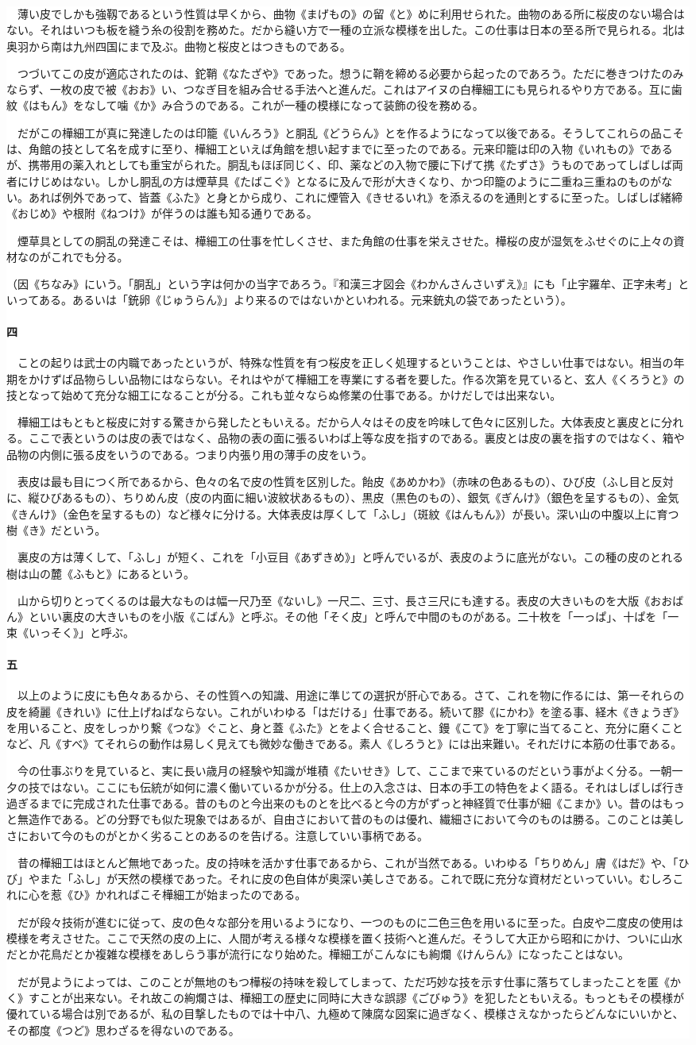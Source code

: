 


　薄い皮でしかも強靱であるという性質は早くから、曲物《まげもの》の留《と》めに利用せられた。曲物のある所に桜皮のない場合はない。それはいつも板を縫う糸の役割を務めた。だから縫い方で一種の立派な模様を出した。この仕事は日本の至る所で見られる。北は奥羽から南は九州四国にまで及ぶ。曲物と桜皮とはつきものである。

　つづいてこの皮が適応されたのは、鉈鞘《なたざや》であった。想うに鞘を締める必要から起ったのであろう。ただに巻きつけたのみならず、一枚の皮で被《おお》い、つなぎ目を組み合せる手法へと進んだ。これはアイヌの白樺細工にも見られるやり方である。互に歯紋《はもん》をなして噛《か》み合うのである。これが一種の模様になって装飾の役を務める。

　だがこの樺細工が真に発達したのは印籠《いんろう》と胴乱《どうらん》とを作るようになって以後である。そうしてこれらの品こそは、角館の技として名を成すに至り、樺細工といえば角館を想い起すまでに至ったのである。元来印籠は印の入物《いれもの》であるが、携帯用の薬入れとしても重宝がられた。胴乱もほぼ同じく、印、薬などの入物で腰に下げて携《たずさ》うものであってしばしば両者にけじめはない。しかし胴乱の方は煙草具《たばこぐ》となるに及んで形が大きくなり、かつ印籠のように二重ね三重ねのものがない。あれば例外であって、皆蓋《ふた》と身とから成り、これに煙管入《きせるいれ》を添えるのを通則とするに至った。しばしば緒締《おじめ》や根附《ねつけ》が伴うのは誰も知る通りである。

　煙草具としての胴乱の発達こそは、樺細工の仕事を忙しくさせ、また角館の仕事を栄えさせた。樺桜の皮が湿気をふせぐのに上々の資材なのがこれでも分る。

（因《ちなみ》にいう。「胴乱」という字は何かの当字であろう。『和漢三才図会《わかんさんさいずえ》』にも「止宇羅牟、正字未考」といってある。あるいは「銃卵《じゅうらん》」より来るのではないかといわれる。元来銃丸の袋であったという）。



#### 四




　ことの起りは武士の内職であったというが、特殊な性質を有つ桜皮を正しく処理するということは、やさしい仕事ではない。相当の年期をかけずば品物らしい品物にはならない。それはやがて樺細工を専業にする者を要した。作る次第を見ていると、玄人《くろうと》の技となって始めて充分な細工になることが分る。これも並々ならぬ修業の仕事である。かけだしでは出来ない。

　樺細工はもともと桜皮に対する驚きから発したともいえる。だから人々はその皮を吟味して色々に区別した。大体表皮と裏皮とに分れる。ここで表というのは皮の表ではなく、品物の表の面に張るいわば上等な皮を指すのである。裏皮とは皮の裏を指すのではなく、箱や品物の内側に張る皮をいうのである。つまり内張り用の薄手の皮をいう。

　表皮は最も目につく所であるから、色々の名で皮の性質を区別した。飴皮《あめかわ》（赤味の色あるもの）、ひび皮（ふし目と反対に、縦ひびあるもの）、ちりめん皮（皮の内面に細い波紋状あるもの）、黒皮（黒色のもの）、銀気《ぎんけ》（銀色を呈するもの）、金気《きんけ》（金色を呈するもの）など様々に分ける。大体表皮は厚くして「ふし」（斑紋《はんもん》）が長い。深い山の中腹以上に育つ樹《き》だという。

　裏皮の方は薄くして、「ふし」が短く、これを「小豆目《あずきめ》」と呼んでいるが、表皮のように底光がない。この種の皮のとれる樹は山の麓《ふもと》にあるという。

　山から切りとってくるのは最大なものは幅一尺乃至《ないし》一尺二、三寸、長さ三尺にも達する。表皮の大きいものを大版《おおばん》といい裏皮の大きいものを小版《こばん》と呼ぶ。その他「そく皮」と呼んで中間のものがある。二十枚を「一っぱ」、十ぱを「一束《いっそく》」と呼ぶ。



#### 五




　以上のように皮にも色々あるから、その性質への知識、用途に準じての選択が肝心である。さて、これを物に作るには、第一それらの皮を綺麗《きれい》に仕上げねばならない。これがいわゆる「はだける」仕事である。続いて膠《にかわ》を塗る事、経木《きょうぎ》を用いること、皮をしっかり繋《つな》ぐこと、身と蓋《ふた》とをよく合せること、鏝《こて》を丁寧に当てること、充分に磨くことなど、凡《すべ》てそれらの動作は易しく見えても微妙な働きである。素人《しろうと》には出来難い。それだけに本筋の仕事である。

　今の仕事ぶりを見ていると、実に長い歳月の経験や知識が堆積《たいせき》して、ここまで来ているのだという事がよく分る。一朝一夕の技ではない。ここにも伝統が如何に濃く働いているかが分る。仕上の入念さは、日本の手工の特色をよく語る。それはしばしば行き過ぎるまでに完成された仕事である。昔のものと今出来のものとを比べると今の方がずっと神経質で仕事が細《こまか》い。昔のはもっと無造作である。どの分野でも似た現象ではあるが、自由さにおいて昔のものは優れ、繊細さにおいて今のものは勝る。このことは美しさにおいて今のものがとかく劣ることのあるのを告げる。注意していい事柄である。

　昔の樺細工はほとんど無地であった。皮の持味を活かす仕事であるから、これが当然である。いわゆる「ちりめん」膚《はだ》や、「ひび」やまた「ふし」が天然の模様であった。それに皮の色自体が奥深い美しさである。これで既に充分な資材だといっていい。むしろこれに心を惹《ひ》かれればこそ樺細工が始まったのである。

　だが段々技術が進むに従って、皮の色々な部分を用いるようになり、一つのものに二色三色を用いるに至った。白皮や二度皮の使用は模様を考えさせた。ここで天然の皮の上に、人間が考える様々な模様を置く技術へと進んだ。そうして大正から昭和にかけ、ついに山水だとか花鳥だとか複雑な模様をあしらう事が流行になり始めた。樺細工がこんなにも絢爛《けんらん》になったことはない。

　だが見ようによっては、このことが無地のもつ樺桜の持味を殺してしまって、ただ巧妙な技を示す仕事に落ちてしまったことを匿《かく》すことが出来ない。それ故この絢爛さは、樺細工の歴史に同時に大きな誤謬《ごびゅう》を犯したともいえる。もっともその模様が優れている場合は別であるが、私の目撃したものでは十中八、九極めて陳腐な図案に過ぎなく、模様さえなかったらどんなにいいかと、その都度《つど》思わざるを得ないのである。
